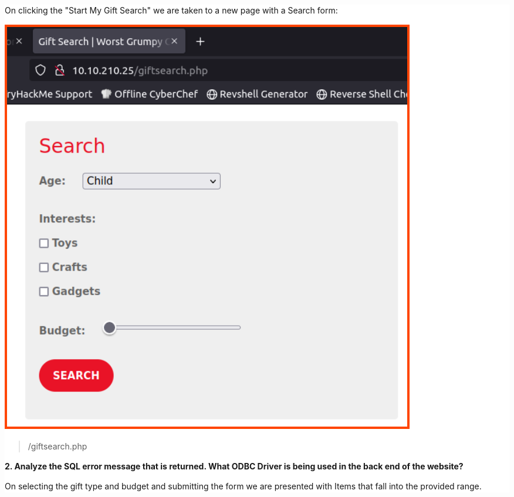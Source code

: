 On clicking the "Start My Gift Search" we are taken to a new page with a Search form:

![Gift Search|320](images/thm-aoc-2023-day-9-12/gift-3.png)

> /giftsearch.php

**2. Analyze the SQL error message that is returned. What ODBC Driver is being used in the back end of the website?**

On selecting the gift type and budget and submitting the form we are presented with Items that fall into the provided range.
